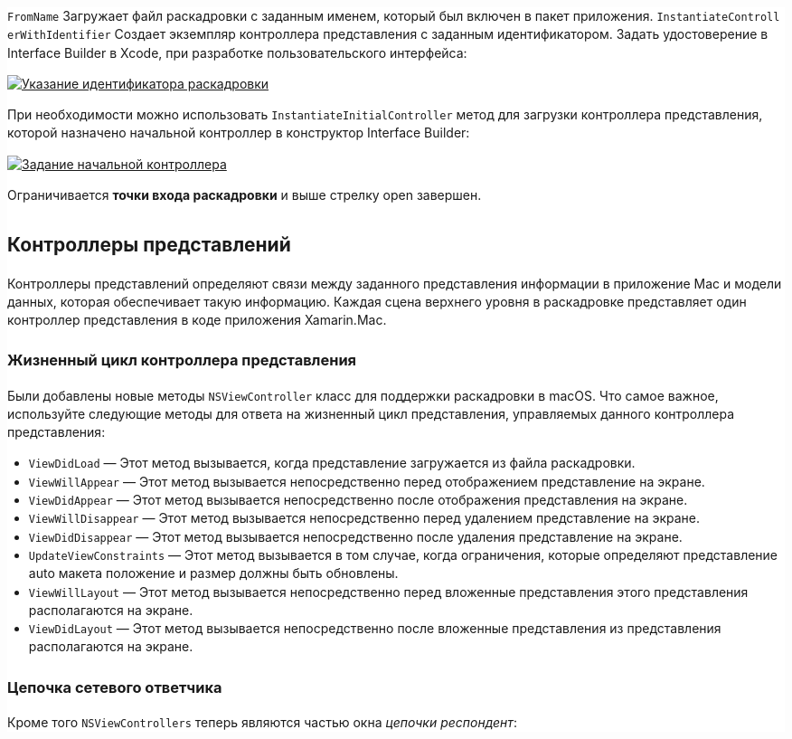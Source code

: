 `FromName` Загружает файл раскадровки с заданным именем, который был включен в пакет приложения. `InstantiateControllerWithIdentifier` Создает экземпляр контроллера представления с заданным идентификатором. Задать удостоверение в Interface Builder в Xcode, при разработке пользовательского интерфейса:

[![](indepth-images/sb02.png "Указание идентификатора раскадровки")](indepth-images/sb02.png#lightbox)

При необходимости можно использовать `InstantiateInitialController` метод для загрузки контроллера представления, которой назначено начальной контроллер в конструктор Interface Builder:

[![](indepth-images/sb03.png "Задание начальной контроллера")](indepth-images/sb03.png#lightbox)

Ограничивается **точки входа раскадровки** и выше стрелку open завершен.

<a name="View-Controllers" />

## <a name="view-controllers"></a>Контроллеры представлений

Контроллеры представлений определяют связи между заданного представления информации в приложение Mac и модели данных, которая обеспечивает такую информацию. Каждая сцена верхнего уровня в раскадровке представляет один контроллер представления в коде приложения Xamarin.Mac.

<a name="The-View-Controller-Lifecycle" />

### <a name="the-view-controller-lifecycle"></a>Жизненный цикл контроллера представления

Были добавлены новые методы `NSViewController` класс для поддержки раскадровки в macOS. Что самое важное, используйте следующие методы для ответа на жизненный цикл представления, управляемых данного контроллера представления:

- `ViewDidLoad` — Этот метод вызывается, когда представление загружается из файла раскадровки.
- `ViewWillAppear` — Этот метод вызывается непосредственно перед отображением представление на экране.
- `ViewDidAppear` — Этот метод вызывается непосредственно после отображения представления на экране.
- `ViewWillDisappear` — Этот метод вызывается непосредственно перед удалением представление на экране.
- `ViewDidDisappear` — Этот метод вызывается непосредственно после удаления представление на экране.
- `UpdateViewConstraints` — Этот метод вызывается в том случае, когда ограничения, которые определяют представление auto макета положение и размер должны быть обновлены.
- `ViewWillLayout` — Этот метод вызывается непосредственно перед вложенные представления этого представления располагаются на экране.
- `ViewDidLayout` — Этот метод вызывается непосредственно после вложенные представления из представления располагаются на экране.

<a name="The-Responder-Chain" />

### <a name="the-responder-chain"></a>Цепочка сетевого ответчика

Кроме того `NSViewControllers` теперь являются частью окна _цепочки респондент_:

